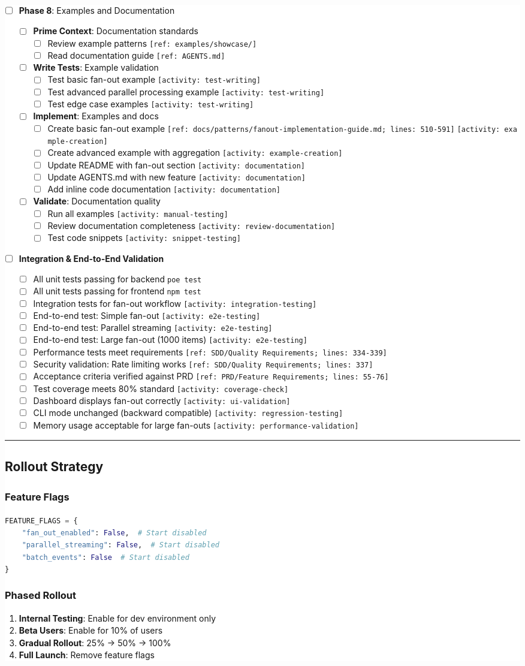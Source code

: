 - [ ] **Phase 8**: Examples and Documentation

    - [ ] **Prime Context**: Documentation standards
        - [ ] Review example patterns `[ref: examples/showcase/]`
        - [ ] Read documentation guide `[ref: AGENTS.md]`

    - [ ] **Write Tests**: Example validation
        - [ ] Test basic fan-out example `[activity: test-writing]`
        - [ ] Test advanced parallel processing example `[activity: test-writing]`
        - [ ] Test edge case examples `[activity: test-writing]`

    - [ ] **Implement**: Examples and docs
        - [ ] Create basic fan-out example `[ref: docs/patterns/fanout-implementation-guide.md; lines: 510-591]` `[activity: example-creation]`
        - [ ] Create advanced example with aggregation `[activity: example-creation]`
        - [ ] Update README with fan-out section `[activity: documentation]`
        - [ ] Update AGENTS.md with new feature `[activity: documentation]`
        - [ ] Add inline code documentation `[activity: documentation]`

    - [ ] **Validate**: Documentation quality
        - [ ] Run all examples `[activity: manual-testing]`
        - [ ] Review documentation completeness `[activity: review-documentation]`
        - [ ] Test code snippets `[activity: snippet-testing]`

- [ ] **Integration & End-to-End Validation**
    - [ ] All unit tests passing for backend `poe test`
    - [ ] All unit tests passing for frontend `npm test`
    - [ ] Integration tests for fan-out workflow `[activity: integration-testing]`
    - [ ] End-to-end test: Simple fan-out `[activity: e2e-testing]`
    - [ ] End-to-end test: Parallel streaming `[activity: e2e-testing]`
    - [ ] End-to-end test: Large fan-out (1000 items) `[activity: e2e-testing]`
    - [ ] Performance tests meet requirements `[ref: SDD/Quality Requirements; lines: 334-339]`
    - [ ] Security validation: Rate limiting works `[ref: SDD/Quality Requirements; lines: 337]`
    - [ ] Acceptance criteria verified against PRD `[ref: PRD/Feature Requirements; lines: 55-76]`
    - [ ] Test coverage meets 80% standard `[activity: coverage-check]`
    - [ ] Dashboard displays fan-out correctly `[activity: ui-validation]`
    - [ ] CLI mode unchanged (backward compatible) `[activity: regression-testing]`
    - [ ] Memory usage acceptable for large fan-outs `[activity: performance-validation]`

---

## Rollout Strategy

### Feature Flags
```python
FEATURE_FLAGS = {
    "fan_out_enabled": False,  # Start disabled
    "parallel_streaming": False,  # Start disabled
    "batch_events": False  # Start disabled
}
```

### Phased Rollout
1. **Internal Testing**: Enable for dev environment only
2. **Beta Users**: Enable for 10% of users
3. **Gradual Rollout**: 25% → 50% → 100%
4. **Full Launch**: Remove feature flags
